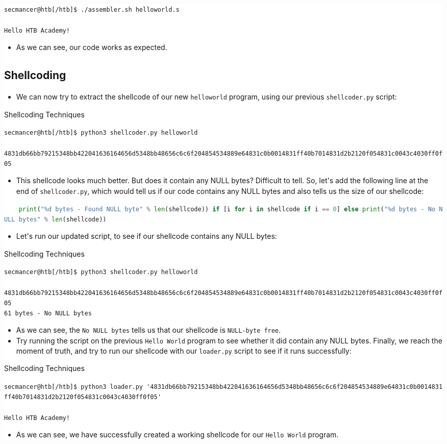 ```shell-session
secmancer@htb[/htb]$ ./assembler.sh helloworld.s

Hello HTB Academy!
```


- As we can see, our code works as expected.


## Shellcoding
- We can now try to extract the shellcode of our new `helloworld` program, using our previous `shellcoder.py` script:



Shellcoding Techniques

```shell-session
secmancer@htb[/htb]$ python3 shellcoder.py helloworld

4831db66bb79215348bb422041636164656d5348bb48656c6c6f204854534889e64831c0b0014831ff40b7014831d2b2120f054831c0043c4030ff0f05
```


- This shellcode looks much better. But does it contain any NULL bytes? Difficult to tell. So, let's add the following line at the end of `shellcoder.py`, which would tell us if our code contains any NULL bytes and also tells us the size of our shellcode:

```python
    print("%d bytes - Found NULL byte" % len(shellcode)) if [i for i in shellcode if i == 0] else print("%d bytes - No NULL bytes" % len(shellcode))
```

- Let's run our updated script, to see if our shellcode contains any NULL bytes:



Shellcoding Techniques

```shell-session
secmancer@htb[/htb]$ python3 shellcoder.py helloworld

4831db66bb79215348bb422041636164656d5348bb48656c6c6f204854534889e64831c0b0014831ff40b7014831d2b2120f054831c0043c4030ff0f05
61 bytes - No NULL bytes
```

- As we can see, the `No NULL bytes` tells us that our shellcode is `NULL-byte free`.
- Try running the script on the previous `Hello World` program to see whether it did contain any NULL bytes. Finally, we reach the moment of truth, and try to run our shellcode with our `loader.py` script to see if it runs successfully:



Shellcoding Techniques

```shell-session
secmancer@htb[/htb]$ python3 loader.py '4831db66bb79215348bb422041636164656d5348bb48656c6c6f204854534889e64831c0b0014831ff40b7014831d2b2120f054831c0043c4030ff0f05'

Hello HTB Academy!
```

- As we can see, we have successfully created a working shellcode for our `Hello World` program.